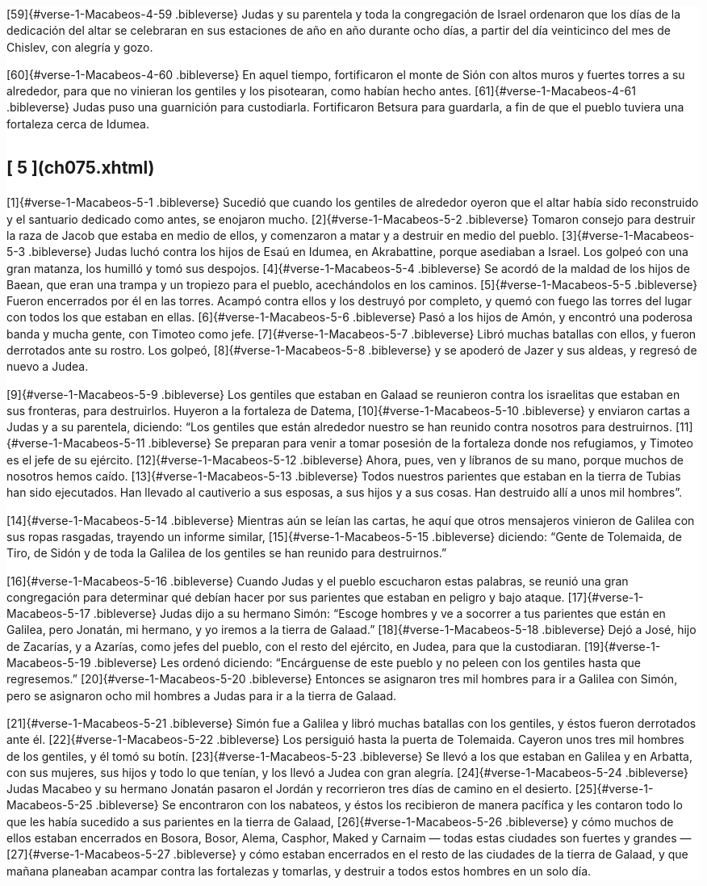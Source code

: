 [59]{#verse-1-Macabeos-4-59 .bibleverse} Judas y su parentela y toda la congregación de Israel ordenaron que los días de la dedicación del altar se celebraran en sus estaciones de año en año durante ocho días, a partir del día veinticinco del mes de Chislev, con alegría y gozo.

[60]{#verse-1-Macabeos-4-60 .bibleverse} En aquel tiempo, fortificaron el monte de Sión con altos muros y fuertes torres a su alrededor, para que no vinieran los gentiles y los pisotearan, como habían hecho antes. [61]{#verse-1-Macabeos-4-61 .bibleverse} Judas puso una guarnición para custodiarla. Fortificaron Betsura para guardarla, a fin de que el pueblo tuviera una fortaleza cerca de Idumea.

<h2 class="chaptertitle">[&nbsp;5&nbsp;](ch075.xhtml)<span><span id="chapter-1-Macabeos-5"></span></span></h2>

[1]{#verse-1-Macabeos-5-1 .bibleverse} Sucedió que cuando los gentiles de alrededor oyeron que el altar había sido reconstruido y el santuario dedicado como antes, se enojaron mucho. [2]{#verse-1-Macabeos-5-2 .bibleverse} Tomaron consejo para destruir la raza de Jacob que estaba en medio de ellos, y comenzaron a matar y a destruir en medio del pueblo. [3]{#verse-1-Macabeos-5-3 .bibleverse} Judas luchó contra los hijos de Esaú en Idumea, en Akrabattine, porque asediaban a Israel. Los golpeó con una gran matanza, los humilló y tomó sus despojos. [4]{#verse-1-Macabeos-5-4 .bibleverse} Se acordó de la maldad de los hijos de Baean, que eran una trampa y un tropiezo para el pueblo, acechándolos en los caminos. [5]{#verse-1-Macabeos-5-5 .bibleverse} Fueron encerrados por él en las torres. Acampó contra ellos y los destruyó por completo, y quemó con fuego las torres del lugar con todos los que estaban en ellas. [6]{#verse-1-Macabeos-5-6 .bibleverse} Pasó a los hijos de Amón, y encontró una poderosa banda y mucha gente, con Timoteo como jefe. [7]{#verse-1-Macabeos-5-7 .bibleverse} Libró muchas batallas con ellos, y fueron derrotados ante su rostro. Los golpeó, [8]{#verse-1-Macabeos-5-8 .bibleverse} y se apoderó de Jazer y sus aldeas, y regresó de nuevo a Judea.

[9]{#verse-1-Macabeos-5-9 .bibleverse} Los gentiles que estaban en Galaad se reunieron contra los israelitas que estaban en sus fronteras, para destruirlos. Huyeron a la fortaleza de Datema, [10]{#verse-1-Macabeos-5-10 .bibleverse} y enviaron cartas a Judas y a su parentela, diciendo: “Los gentiles que están alrededor nuestro se han reunido contra nosotros para destruirnos. [11]{#verse-1-Macabeos-5-11 .bibleverse} Se preparan para venir a tomar posesión de la fortaleza donde nos refugiamos, y Timoteo es el jefe de su ejército. [12]{#verse-1-Macabeos-5-12 .bibleverse} Ahora, pues, ven y líbranos de su mano, porque muchos de nosotros hemos caído. [13]{#verse-1-Macabeos-5-13 .bibleverse} Todos nuestros parientes que estaban en la tierra de Tubias han sido ejecutados. Han llevado al cautiverio a sus esposas, a sus hijos y a sus cosas. Han destruido allí a unos mil hombres”.

[14]{#verse-1-Macabeos-5-14 .bibleverse} Mientras aún se leían las cartas, he aquí que otros mensajeros vinieron de Galilea con sus ropas rasgadas, trayendo un informe similar, [15]{#verse-1-Macabeos-5-15 .bibleverse} diciendo: “Gente de Tolemaida, de Tiro, de Sidón y de toda la Galilea de los gentiles se han reunido para destruirnos.”

[16]{#verse-1-Macabeos-5-16 .bibleverse} Cuando Judas y el pueblo escucharon estas palabras, se reunió una gran congregación para determinar qué debían hacer por sus parientes que estaban en peligro y bajo ataque. [17]{#verse-1-Macabeos-5-17 .bibleverse} Judas dijo a su hermano Simón: “Escoge hombres y ve a socorrer a tus parientes que están en Galilea, pero Jonatán, mi hermano, y yo iremos a la tierra de Galaad.” [18]{#verse-1-Macabeos-5-18 .bibleverse} Dejó a José, hijo de Zacarías, y a Azarías, como jefes del pueblo, con el resto del ejército, en Judea, para que la custodiaran. [19]{#verse-1-Macabeos-5-19 .bibleverse} Les ordenó diciendo: “Encárguense de este pueblo y no peleen con los gentiles hasta que regresemos.” [20]{#verse-1-Macabeos-5-20 .bibleverse} Entonces se asignaron tres mil hombres para ir a Galilea con Simón, pero se asignaron ocho mil hombres a Judas para ir a la tierra de Galaad.

[21]{#verse-1-Macabeos-5-21 .bibleverse} Simón fue a Galilea y libró muchas batallas con los gentiles, y éstos fueron derrotados ante él. [22]{#verse-1-Macabeos-5-22 .bibleverse} Los persiguió hasta la puerta de Tolemaida. Cayeron unos tres mil hombres de los gentiles, y él tomó su botín. [23]{#verse-1-Macabeos-5-23 .bibleverse} Se llevó a los que estaban en Galilea y en Arbatta, con sus mujeres, sus hijos y todo lo que tenían, y los llevó a Judea con gran alegría. [24]{#verse-1-Macabeos-5-24 .bibleverse} Judas Macabeo y su hermano Jonatán pasaron el Jordán y recorrieron tres días de camino en el desierto. [25]{#verse-1-Macabeos-5-25 .bibleverse} Se encontraron con los nabateos, y éstos los recibieron de manera pacífica y les contaron todo lo que les había sucedido a sus parientes en la tierra de Galaad, [26]{#verse-1-Macabeos-5-26 .bibleverse} y cómo muchos de ellos estaban encerrados en Bosora, Bosor, Alema, Casphor, Maked y Carnaim — todas estas ciudades son fuertes y grandes — [27]{#verse-1-Macabeos-5-27 .bibleverse} y cómo estaban encerrados en el resto de las ciudades de la tierra de Galaad, y que mañana planeaban acampar contra las fortalezas y tomarlas, y destruir a todos estos hombres en un solo día.

